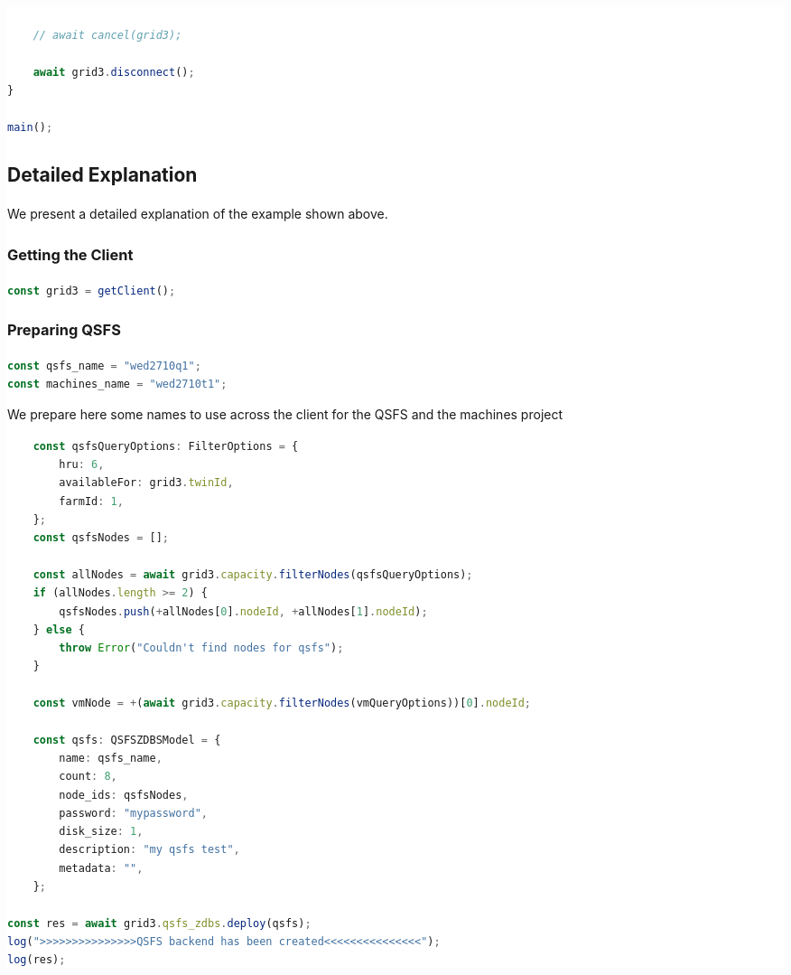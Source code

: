 ```ts

    // await cancel(grid3);

    await grid3.disconnect();
}

main();
```

## Detailed Explanation

We present a detailed explanation of the example shown above.

### Getting the Client

```ts
const grid3 = getClient();
```

### Preparing QSFS

```ts
const qsfs_name = "wed2710q1";
const machines_name = "wed2710t1";
```

We prepare here some names to use across the client for the QSFS and the machines project

```ts
    const qsfsQueryOptions: FilterOptions = {
        hru: 6,
        availableFor: grid3.twinId,
        farmId: 1,
    };
    const qsfsNodes = [];

    const allNodes = await grid3.capacity.filterNodes(qsfsQueryOptions);
    if (allNodes.length >= 2) {
        qsfsNodes.push(+allNodes[0].nodeId, +allNodes[1].nodeId);
    } else {
        throw Error("Couldn't find nodes for qsfs");
    }

    const vmNode = +(await grid3.capacity.filterNodes(vmQueryOptions))[0].nodeId;

    const qsfs: QSFSZDBSModel = {
        name: qsfs_name,
        count: 8,
        node_ids: qsfsNodes,
        password: "mypassword",
        disk_size: 1,
        description: "my qsfs test",
        metadata: "",
    };

const res = await grid3.qsfs_zdbs.deploy(qsfs);
log(">>>>>>>>>>>>>>>QSFS backend has been created<<<<<<<<<<<<<<<");
log(res);
```
